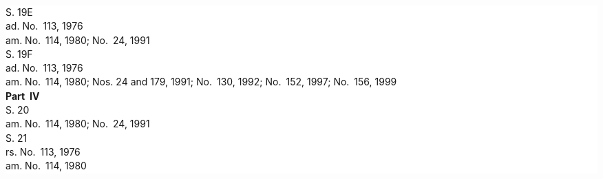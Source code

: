   <td>
    <div>S. 19E</div>
  </td>
  <td>
    <div>ad. No. 113, 1976</div>
  </td>
</tr>
<tr>
  <td>
    <div></div>
  </td>
  <td>
    <div>am. No. 114, 1980; No. 24, 1991</div>
  </td>
</tr>
<tr>
  <td>
    <div>S. 19F</div>
  </td>
  <td>
    <div>ad. No. 113, 1976</div>
  </td>
</tr>
<tr>
  <td>
    <div></div>
  </td>
  <td>
    <div>am. No. 114, 1980; Nos. 24 and 179, 1991; No. 130, 1992; No. 152, 1997; No. 156, 1999</div>
  </td>
</tr>
<tr>
  <td>
    <div><b>Part IV</b></div>
  </td>
  <td>
    <div></div>
  </td>
</tr>
<tr>
  <td>
    <div>S. 20</div>
  </td>
  <td>
    <div>am. No. 114, 1980; No. 24, 1991</div>
  </td>
</tr>
<tr>
  <td>
    <div>S. 21</div>
  </td>
  <td>
    <div>rs. No. 113, 1976</div>
  </td>
</tr>
<tr>
  <td>
    <div></div>
  </td>
  <td>
    <div>am. No. 114, 1980</div>
  </td>
</tr>
<tr>